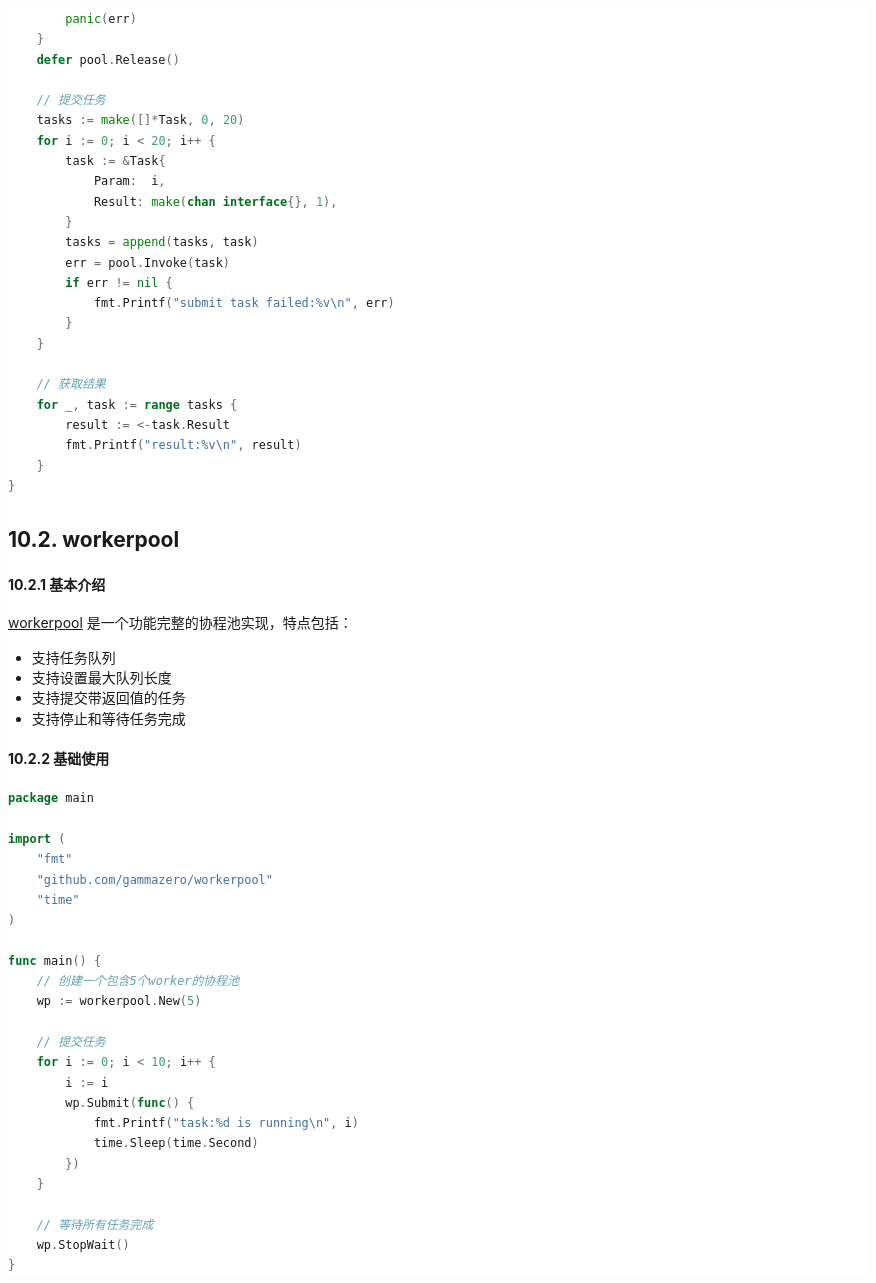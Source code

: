 ```go
        panic(err)
    }
    defer pool.Release()

    // 提交任务
    tasks := make([]*Task, 0, 20)
    for i := 0; i < 20; i++ {
        task := &Task{
            Param:  i,
            Result: make(chan interface{}, 1),
        }
        tasks = append(tasks, task)
        err = pool.Invoke(task)
        if err != nil {
            fmt.Printf("submit task failed:%v\n", err)
        }
    }

    // 获取结果
    for _, task := range tasks {
        result := <-task.Result
        fmt.Printf("result:%v\n", result)
    }
}
```

## 10.2. workerpool

#### 10.2.1 基本介绍
[workerpool](https://github.com/gammazero/workerpool) 是一个功能完整的协程池实现，特点包括：
- 支持任务队列
- 支持设置最大队列长度
- 支持提交带返回值的任务
- 支持停止和等待任务完成

#### 10.2.2 基础使用
```go
package main

import (
    "fmt"
    "github.com/gammazero/workerpool"
    "time"
)

func main() {
    // 创建一个包含5个worker的协程池
    wp := workerpool.New(5)
    
    // 提交任务
    for i := 0; i < 10; i++ {
        i := i
        wp.Submit(func() {
            fmt.Printf("task:%d is running\n", i)
            time.Sleep(time.Second)
        })
    }
    
    // 等待所有任务完成
    wp.StopWait()
}
```
